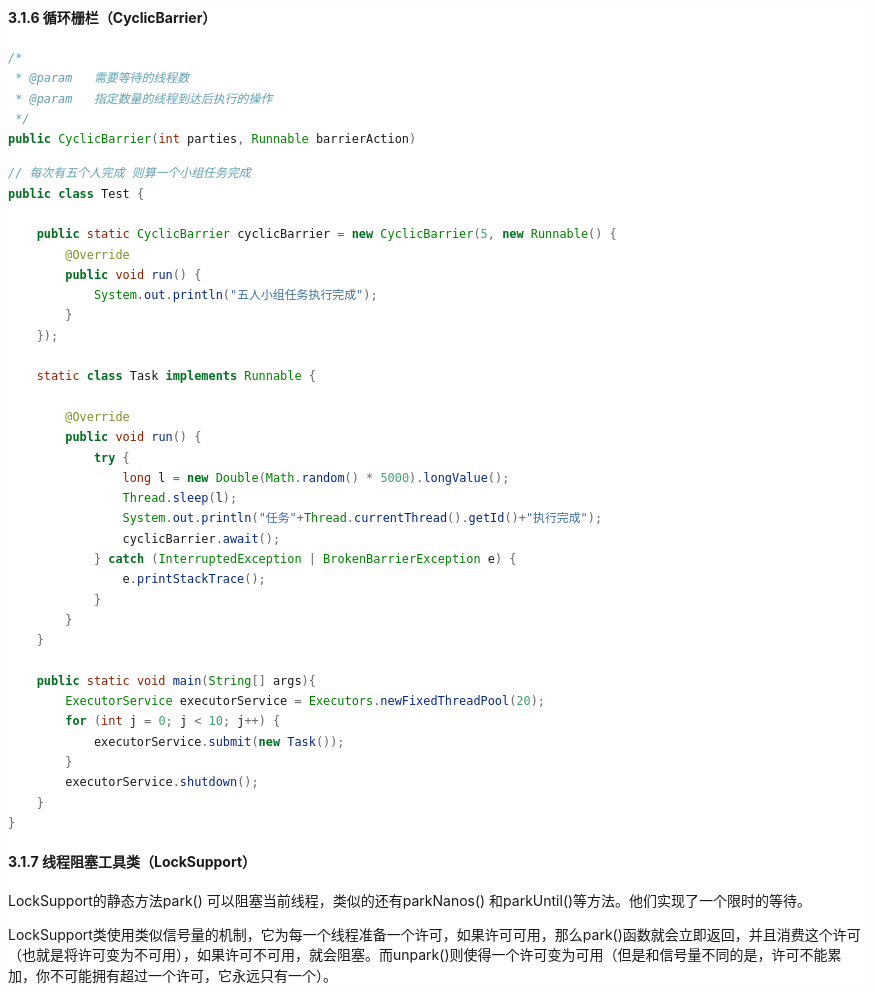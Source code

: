 ```java
```

#### 3.1.6 循环栅栏（CyclicBarrier）

```java
/* 
 * @param   需要等待的线程数
 * @param   指定数量的线程到达后执行的操作
 */
public CyclicBarrier(int parties, Runnable barrierAction)
```

```java
// 每次有五个人完成 则算一个小组任务完成
public class Test {

    public static CyclicBarrier cyclicBarrier = new CyclicBarrier(5, new Runnable() {
        @Override
        public void run() {
            System.out.println("五人小组任务执行完成");
        }
    });

    static class Task implements Runnable {

        @Override
        public void run() {
            try {
                long l = new Double(Math.random() * 5000).longValue();
                Thread.sleep(l);
                System.out.println("任务"+Thread.currentThread().getId()+"执行完成");
                cyclicBarrier.await();
            } catch (InterruptedException | BrokenBarrierException e) {
                e.printStackTrace();
            }
        }
    }

    public static void main(String[] args){
        ExecutorService executorService = Executors.newFixedThreadPool(20);
        for (int j = 0; j < 10; j++) {
            executorService.submit(new Task());
        }
        executorService.shutdown();
    }
}
```

#### 3.1.7 线程阻塞工具类（LockSupport）

LockSupport的静态方法park() 可以阻塞当前线程，类似的还有parkNanos() 和parkUntil()等方法。他们实现了一个限时的等待。

LockSupport类使用类似信号量的机制，它为每一个线程准备一个许可，如果许可可用，那么park()函数就会立即返回，并且消费这个许可（也就是将许可变为不可用），如果许可不可用，就会阻塞。而unpark()则使得一个许可变为可用（但是和信号量不同的是，许可不能累加，你不可能拥有超过一个许可，它永远只有一个）。

